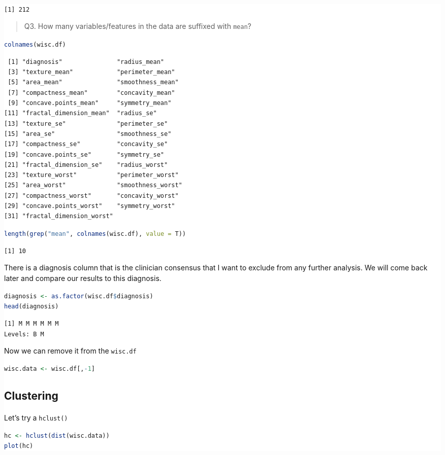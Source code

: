     [1] 212

> Q3. How many variables/features in the data are suffixed with `mean`?

``` r
colnames(wisc.df)
```

     [1] "diagnosis"               "radius_mean"            
     [3] "texture_mean"            "perimeter_mean"         
     [5] "area_mean"               "smoothness_mean"        
     [7] "compactness_mean"        "concavity_mean"         
     [9] "concave.points_mean"     "symmetry_mean"          
    [11] "fractal_dimension_mean"  "radius_se"              
    [13] "texture_se"              "perimeter_se"           
    [15] "area_se"                 "smoothness_se"          
    [17] "compactness_se"          "concavity_se"           
    [19] "concave.points_se"       "symmetry_se"            
    [21] "fractal_dimension_se"    "radius_worst"           
    [23] "texture_worst"           "perimeter_worst"        
    [25] "area_worst"              "smoothness_worst"       
    [27] "compactness_worst"       "concavity_worst"        
    [29] "concave.points_worst"    "symmetry_worst"         
    [31] "fractal_dimension_worst"

``` r
length(grep("mean", colnames(wisc.df), value = T))
```

    [1] 10

There is a diagnosis column that is the clinician consensus that I want
to exclude from any further analysis. We will come back later and
compare our results to this diagnosis.

``` r
diagnosis <- as.factor(wisc.df$diagnosis)
head(diagnosis)
```

    [1] M M M M M M
    Levels: B M

Now we can remove it from the `wisc.df`

``` r
wisc.data <- wisc.df[,-1]
```

## Clustering

Let’s try a `hclust()`

``` r
hc <- hclust(dist(wisc.data))
plot(hc)
```

